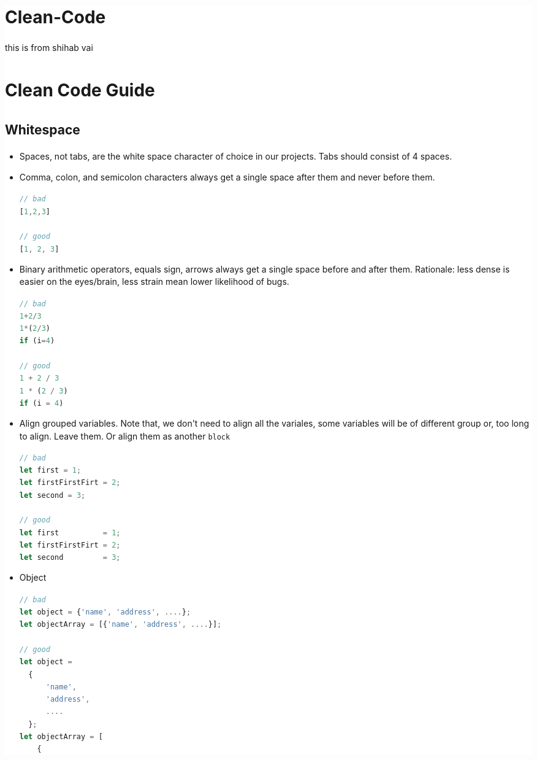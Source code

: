 # Clean-Code
this is from shihab vai

# Clean Code Guide

 ## Whitespace

* Spaces, not tabs, are the white space character of choice in our projects. Tabs should consist of 4 spaces.

* Comma, colon, and semicolon characters always get a single space after them and never before them.
  ```js
  // bad
  [1,2,3]

  // good
  [1, 2, 3]
  ```
* Binary arithmetic operators, equals sign, arrows always get a single space before and after them.
  Rationale: less dense is easier on the eyes/brain, less strain mean lower likelihood of bugs.
  ```js
  // bad
  1+2/3
  1*(2/3)
  if (i=4)

  // good
  1 + 2 / 3
  1 * (2 / 3)
  if (i = 4)
  ```

* Align grouped variables.
Note that, we don't need to align all the variales, some variables will be of different group or, too long to align. Leave them. Or align them as another `block`
  ```js
  // bad
  let first = 1;
  let firstFirstFirt = 2;
  let second = 3;

  // good
  let first          = 1;
  let firstFirstFirt = 2;
  let second         = 3;
  ```

* Object 
  ```js
  // bad
  let object = {'name', 'address', ....};
  let objectArray = [{'name', 'address', ....}];

  // good
  let object = 
    {
        'name', 
        'address', 
        ....
    };
  let objectArray = [
      {
  ```